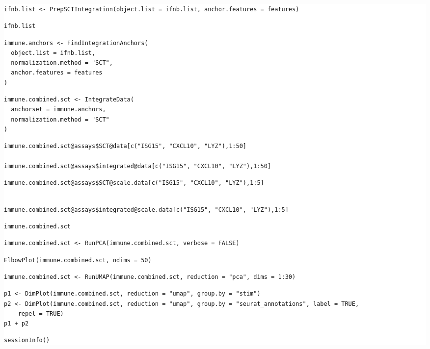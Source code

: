 

```{r}
ifnb.list <- PrepSCTIntegration(object.list = ifnb.list, anchor.features = features)
```

```{r}
ifnb.list
```

```{r}
immune.anchors <- FindIntegrationAnchors(
  object.list = ifnb.list,
  normalization.method = "SCT",
  anchor.features = features
)
```


```{r}
immune.combined.sct <- IntegrateData(
  anchorset = immune.anchors,
  normalization.method = "SCT"
)
```
```{r}
immune.combined.sct@assays$SCT@data[c("ISG15", "CXCL10", "LYZ"),1:50]

immune.combined.sct@assays$integrated@data[c("ISG15", "CXCL10", "LYZ"),1:50]
```

```{r}
immune.combined.sct@assays$SCT@scale.data[c("ISG15", "CXCL10", "LYZ"),1:5]


```
```{r}
immune.combined.sct@assays$integrated@scale.data[c("ISG15", "CXCL10", "LYZ"),1:5]
```

```{r}
immune.combined.sct
```


```{r}
immune.combined.sct <- RunPCA(immune.combined.sct, verbose = FALSE)
```

```{r}
ElbowPlot(immune.combined.sct, ndims = 50)
```

```{r}
immune.combined.sct <- RunUMAP(immune.combined.sct, reduction = "pca", dims = 1:30)
```


```{r}
p1 <- DimPlot(immune.combined.sct, reduction = "umap", group.by = "stim")
p2 <- DimPlot(immune.combined.sct, reduction = "umap", group.by = "seurat_annotations", label = TRUE,
    repel = TRUE)
p1 + p2
```

```{r}
sessionInfo()
```

